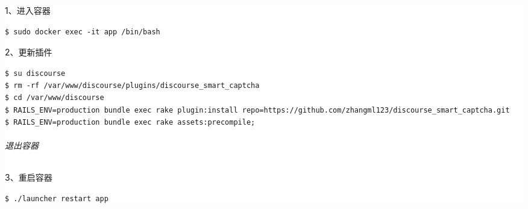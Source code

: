 1、进入容器
```
$ sudo docker exec -it app /bin/bash
```
2、更新插件
```
$ su discourse 
$ rm -rf /var/www/discourse/plugins/discourse_smart_captcha 
$ cd /var/www/discourse 
$ RAILS_ENV=production bundle exec rake plugin:install repo=https://github.com/zhangml123/discourse_smart_captcha.git 
$ RAILS_ENV=production bundle exec rake assets:precompile;

```
###### 退出容器

3、重启容器
```
$ ./launcher restart app
```